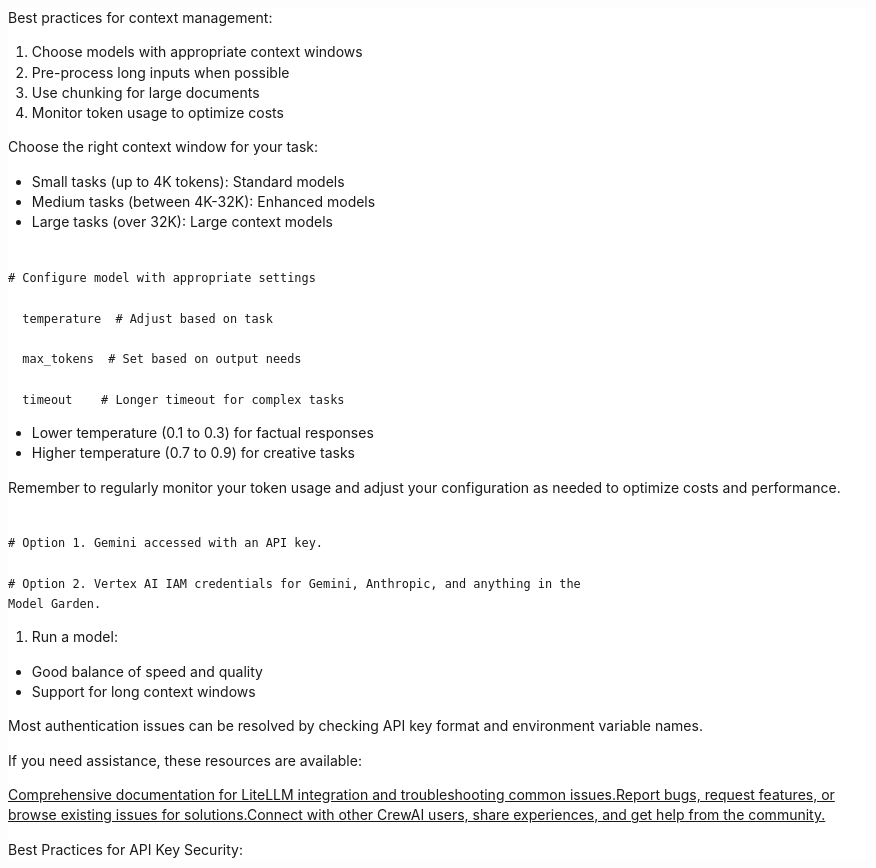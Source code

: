 Best practices for context management:

  1. Choose models with appropriate context windows
  2. Pre-process long inputs when possible
  3. Use chunking for large documents
  4. Monitor token usage to optimize costs

Choose the right context window for your task:

  * Small tasks (up to 4K tokens): Standard models
  * Medium tasks (between 4K-32K): Enhanced models
  * Large tasks (over 32K): Large context models

```

# Configure model with appropriate settings

  temperature  # Adjust based on task

  max_tokens  # Set based on output needs

  timeout    # Longer timeout for complex tasks

```

  * Lower temperature (0.1 to 0.3) for factual responses
  * Higher temperature (0.7 to 0.9) for creative tasks

Remember to regularly monitor your token usage and adjust your configuration as
needed to optimize costs and performance.

```

# Option 1. Gemini accessed with an API key.

# Option 2. Vertex AI IAM credentials for Gemini, Anthropic, and anything in the
Model Garden.

```

  1. Run a model: 

  * Good balance of speed and quality
  * Support for long context windows

Most authentication issues can be resolved by checking API key format and
environment variable names.

If you need assistance, these resources are available:

[Comprehensive documentation for LiteLLM integration and troubleshooting common
issues.](https://docs.crewai.com/concepts/<https:/docs.litellm.ai/docs/>)[Report
bugs, request features, or browse existing issues for
solutions.](https://docs.crewai.com/concepts/<https:/github.com/joaomdmoura/crewAI/issues>)[Connect
with other CrewAI users, share experiences, and get help from the
community.](https://docs.crewai.com/concepts/<https:/community.crewai.com>)

Best Practices for API Key Security:
